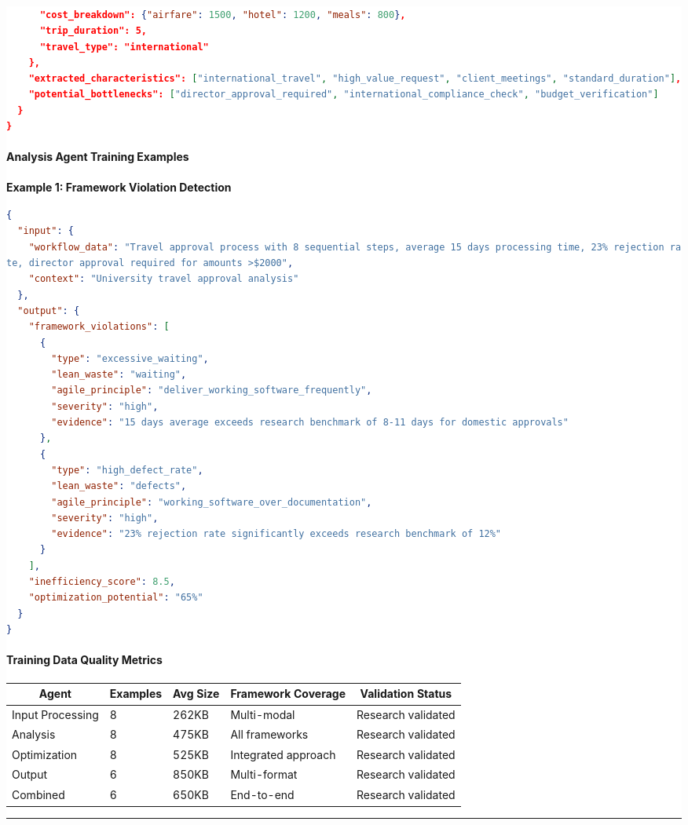 ```json
      "cost_breakdown": {"airfare": 1500, "hotel": 1200, "meals": 800},
      "trip_duration": 5,
      "travel_type": "international"
    },
    "extracted_characteristics": ["international_travel", "high_value_request", "client_meetings", "standard_duration"],
    "potential_bottlenecks": ["director_approval_required", "international_compliance_check", "budget_verification"]
  }
}
```

#### Analysis Agent Training Examples

**Example 1: Framework Violation Detection**
```json
{
  "input": {
    "workflow_data": "Travel approval process with 8 sequential steps, average 15 days processing time, 23% rejection rate, director approval required for amounts >$2000",
    "context": "University travel approval analysis"
  },
  "output": {
    "framework_violations": [
      {
        "type": "excessive_waiting", 
        "lean_waste": "waiting",
        "agile_principle": "deliver_working_software_frequently",
        "severity": "high",
        "evidence": "15 days average exceeds research benchmark of 8-11 days for domestic approvals"
      },
      {
        "type": "high_defect_rate",
        "lean_waste": "defects", 
        "agile_principle": "working_software_over_documentation",
        "severity": "high",
        "evidence": "23% rejection rate significantly exceeds research benchmark of 12%"
      }
    ],
    "inefficiency_score": 8.5,
    "optimization_potential": "65%"
  }
}
```

#### Training Data Quality Metrics

| Agent | Examples | Avg Size | Framework Coverage | Validation Status |
|-------|----------|----------|------------------|------------------|
| Input Processing | 8 | 262KB | Multi-modal | Research validated |
| Analysis | 8 | 475KB | All frameworks | Research validated |
| Optimization | 8 | 525KB | Integrated approach | Research validated |
| Output | 6 | 850KB | Multi-format | Research validated |
| Combined | 6 | 650KB | End-to-end | Research validated |

---